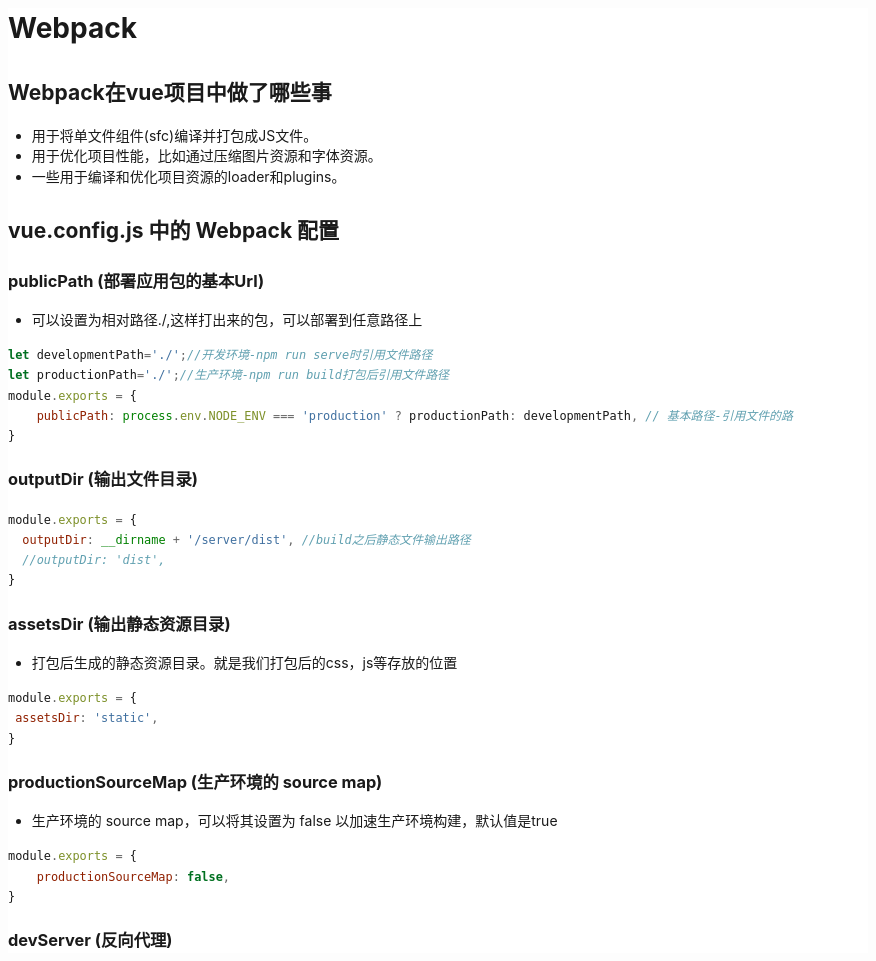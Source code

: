 # Webpack 

## Webpack在vue项目中做了哪些事

- 用于将单文件组件(sfc)编译并打包成JS文件。
- 用于优化项目性能，比如通过压缩图片资源和字体资源。
- 一些用于编译和优化项目资源的loader和plugins。

## vue.config.js 中的 Webpack 配置

### publicPath (部署应用包的基本Url)

- 可以设置为相对路径./,这样打出来的包，可以部署到任意路径上
```js
let developmentPath='./';//开发环境-npm run serve时引用文件路径
let productionPath='./';//生产环境-npm run build打包后引用文件路径
module.exports = {
    publicPath: process.env.NODE_ENV === 'production' ? productionPath: developmentPath, // 基本路径-引用文件的路
}
```

### outputDir (输出文件目录)

```js
module.exports = {
  outputDir: __dirname + '/server/dist', //build之后静态文件输出路径
  //outputDir: 'dist',
}
```

### assetsDir (输出静态资源目录)

- 打包后生成的静态资源目录。就是我们打包后的css，js等存放的位置
```js
module.exports = {
 assetsDir: 'static',
}
```

### productionSourceMap (生产环境的 source map)

- 生产环境的 source map，可以将其设置为 false 以加速生产环境构建，默认值是true

```js
module.exports = {
    productionSourceMap: false,
}
```

### devServer (反向代理)
